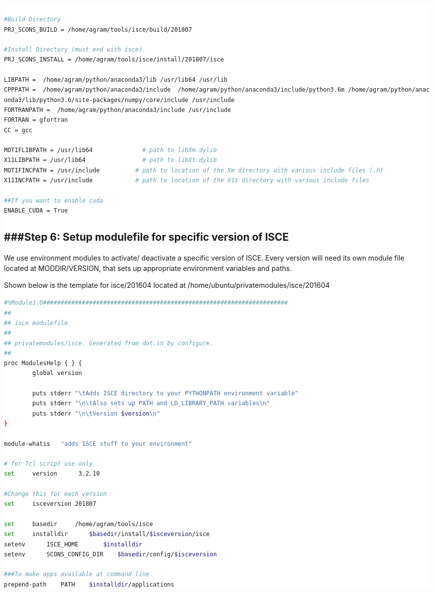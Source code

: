 ```bash

#Build Directory
PRJ_SCONS_BUILD = /home/agram/tools/isce/build/201807  

#Install Directory (must end with isce)
PRJ_SCONS_INSTALL = /home/agram/tools/isce/install/201807/isce

LIBPATH =  /home/agram/python/anaconda3/lib /usr/lib64 /usr/lib 
CPPPATH =  /home/agram/python/anaconda3/include  /home/agram/python/anaconda3/include/python3.6m /home/agram/python/anaconda3/lib/python3.6/site-packages/numpy/core/include /usr/include
FORTRANPATH =  /home/agram/python/anaconda3/include /usr/include
FORTRAN = gfortran
CC = gcc

MOTIFLIBPATH = /usr/lib64              # path to libXm.dylib
X11LIBPATH = /usr/lib64                # path to libXt.dylib
MOTIFINCPATH = /usr/include          # path to location of the Xm directory with various include files (.h)
X11INCPATH = /usr/include            # path to location of the X11 directory with various include files

##If you want to enable cuda
ENABLE_CUDA = True
```

###Step 6: Setup modulefile for specific version of ISCE
---------------------------------------------------------

We use environment modules to activate/ deactivate a specific version of ISCE.
Every version will need its own module file located at MODDIR/VERSION, that sets up appropriate environment variables and paths.

Shown below is the template for isce/201604 located at /home/ubuntu/privatemodules/isce/201604

```bash
#%Module1.0#####################################################################
##
## isce modulefile
##
## privatemodules/isce. Generated from dot.in by configure.
##
proc ModulesHelp { } {
        global version

        puts stderr "\tAdds ISCE directory to your PYTHONPATH environment variable"
        puts stderr "\n\tAlso sets up PATH and LD_LIBRARY_PATH variables\n"
        puts stderr "\n\tVersion $version\n"
}

module-whatis   "adds ISCE stuff to your environment"

# for Tcl script use only
set     version      3.2.10

#Change this for each version
set     isceversion 201807

set		basedir		/home/agram/tools/isce
set		installdir      $basedir/install/$isceversion/isce
setenv		ISCE_HOME	    $installdir
setenv		SCONS_CONFIG_DIR    $basedir/config/$isceversion

###To make apps available at command line
prepend-path	PATH	$installdir/applications

```